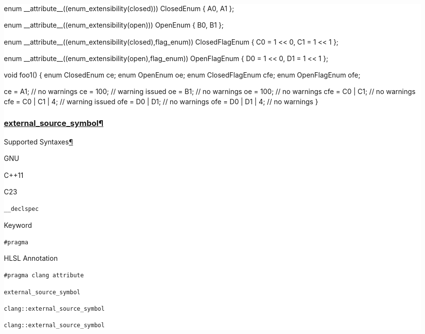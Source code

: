 enum \_\_attribute\_\_((enum\_extensibility(closed))) ClosedEnum {
  A0, A1
};

enum \_\_attribute\_\_((enum\_extensibility(open))) OpenEnum {
  B0, B1
};

enum \_\_attribute\_\_((enum\_extensibility(closed),flag\_enum)) ClosedFlagEnum {
  C0 \= 1 << 0, C1 \= 1 << 1
};

enum \_\_attribute\_\_((enum\_extensibility(open),flag\_enum)) OpenFlagEnum {
  D0 \= 1 << 0, D1 \= 1 << 1
};

void foo1() {
  enum ClosedEnum ce;
  enum OpenEnum oe;
  enum ClosedFlagEnum cfe;
  enum OpenFlagEnum ofe;

  ce \= A1;           // no warnings
  ce \= 100;          // warning issued
  oe \= B1;           // no warnings
  oe \= 100;          // no warnings
  cfe \= C0 | C1;     // no warnings
  cfe \= C0 | C1 | 4; // warning issued
  ofe \= D0 | D1;     // no warnings
  ofe \= D0 | D1 | 4; // no warnings
}

### [external\_source\_symbol](#id481)[¶](#external-source-symbol "Link to this heading")

Supported Syntaxes[¶](#id80 "Link to this table")

GNU

C++11

C23

`__declspec`

Keyword

`#pragma`

HLSL Annotation

`#pragma clang attribute`

`external_source_symbol`

`clang::external_source_symbol`

`clang::external_source_symbol`
